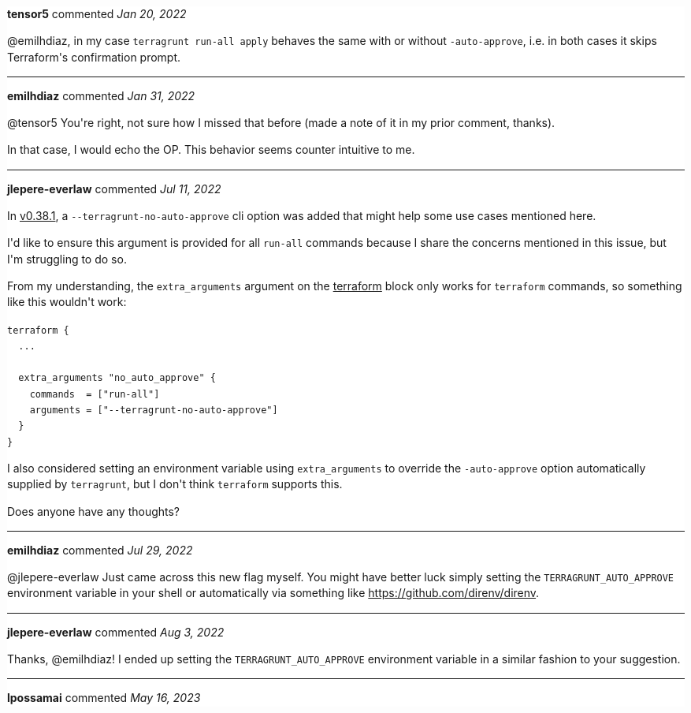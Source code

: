 **tensor5** commented *Jan 20, 2022*

@emilhdiaz, in my case `terragrunt run-all apply` behaves the same with or without `-auto-approve`, i.e. in both cases it skips Terraform's confirmation prompt.
***

**emilhdiaz** commented *Jan 31, 2022*

@tensor5 You're right, not sure how I missed that before (made a note of it in my prior comment, thanks). 

In that case, I would echo the OP. This behavior seems counter intuitive to me. 
***

**jlepere-everlaw** commented *Jul 11, 2022*

In [v0.38.1](https://github.com/gruntwork-io/terragrunt/releases/tag/v0.38.1), a `--terragrunt-no-auto-approve` cli option was added that might help some use cases mentioned here.

I'd like to ensure this argument is provided for all `run-all` commands because I share the concerns mentioned in this issue, but I'm struggling to do so.

From my understanding, the `extra_arguments` argument on the [terraform](https://terragrunt.gruntwork.io/docs/reference/config-blocks-and-attributes/#terraform) block only works for `terraform` commands, so something like this wouldn't work:

```
terraform {
  ...

  extra_arguments "no_auto_approve" {
    commands  = ["run-all"]
    arguments = ["--terragrunt-no-auto-approve"]
  }
}
```

I also considered setting an environment variable using `extra_arguments` to override the `-auto-approve` option automatically supplied by `terragrunt`, but I don't think `terraform` supports this.

Does anyone have any thoughts?
***

**emilhdiaz** commented *Jul 29, 2022*

@jlepere-everlaw Just came across this new flag myself. You might have better luck simply setting the `TERRAGRUNT_AUTO_APPROVE` environment variable in your shell or automatically via something like https://github.com/direnv/direnv. 
***

**jlepere-everlaw** commented *Aug 3, 2022*

Thanks, @emilhdiaz! I ended up setting the `TERRAGRUNT_AUTO_APPROVE` environment variable in a similar fashion to your suggestion.
***

**lpossamai** commented *May 16, 2023*
